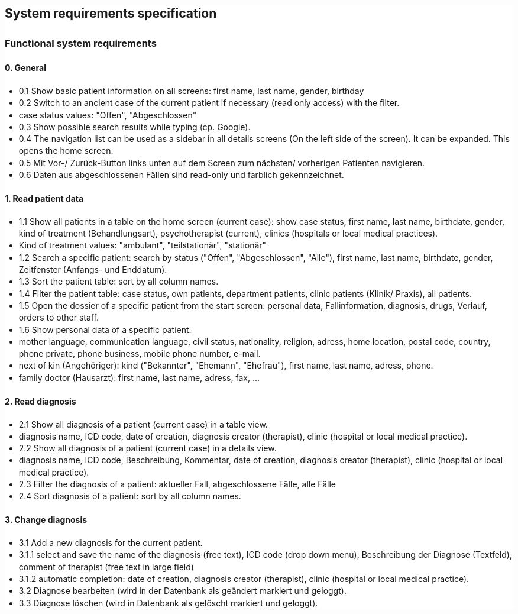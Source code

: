 ## System requirements specification 

### Functional system requirements

#### 0. General
- 0.1 Show basic patient information on all screens: first name, last name, gender, birthday
- 0.2 Switch to an ancient case of the current patient if necessary (read only access) with the filter.
 - case status values: "Offen", "Abgeschlossen"
- 0.3 Show possible search results while typing (cp. Google).
- 0.4 The navigation list can be used as a sidebar in all details screens (On the left side of the screen). It can be expanded. This opens the home screen.
- 0.5 Mit Vor-/ Zurück-Button links unten auf dem Screen zum nächsten/ vorherigen Patienten navigieren.
- 0.6 Daten aus abgeschlossenen Fällen sind read-only und farblich gekennzeichnet.

#### 1. Read patient data 
- 1.1 Show all patients in a table on the home screen (current case): show case status, first name, last name, birthdate, gender, kind of treatment (Behandlungsart), psychotherapist (current), clinics (hospitals or local medical practices).
 - Kind of treatment values: "ambulant", "teilstationär", "stationär" 
- 1.2 Search a specific patient: search by status ("Offen", "Abgeschlossen", "Alle"), first name, last name, birthdate, gender, Zeitfenster (Anfangs- und Enddatum).
- 1.3 Sort the patient table: sort by all column names.
- 1.4 Filter the patient table: case status, own patients, department patients, clinic patients (Klinik/ Praxis), all patients.
- 1.5 Open the dossier of a specific patient from the start screen: personal data, Fallinformation, diagnosis, drugs, Verlauf, orders to other staff.
- 1.6 Show personal data of a specific patient:  
 - mother language, communication language, civil status, nationality, religion, adress, home location, postal code, country, phone private, phone business, mobile phone number, e-mail.
 - next of kin (Angehöriger): kind ("Bekannter", "Ehemann", "Ehefrau"), first name, last name, adress, phone.
 - family doctor (Hausarzt): first name, last name, adress, fax, ... 

#### 2. Read diagnosis 
- 2.1 Show all diagnosis of a patient (current case) in a table view. 
 - diagnosis name, ICD code, date of creation, diagnosis creator (therapist), clinic (hospital or local medical practice). 
- 2.2 Show all diagnosis of a patient (current case) in a details view.
 - diagnosis name, ICD code, Beschreibung, Kommentar, date of creation, diagnosis creator (therapist), clinic (hospital or local medical practice). 
- 2.3 Filter the diagnosis of a patient: aktueller Fall, abgeschlossene Fälle, alle Fälle
- 2.4 Sort diagnosis of a patient: sort by all column names.

#### 3. Change diagnosis
- 3.1 Add a new diagnosis for the current patient. 
 - 3.1.1 select and save the name of the diagnosis (free text), ICD code (drop down menu), Beschreibung der Diagnose (Textfeld), comment of therapist (free text in large field)
 - 3.1.2 automatic completion: date of creation, diagnosis creator (therapist), clinic (hospital or local medical practice). 
- 3.2 Diagnose bearbeiten (wird in der Datenbank als geändert markiert und geloggt).
- 3.3 Diagnose löschen (wird in Datenbank als gelöscht markiert und geloggt).
